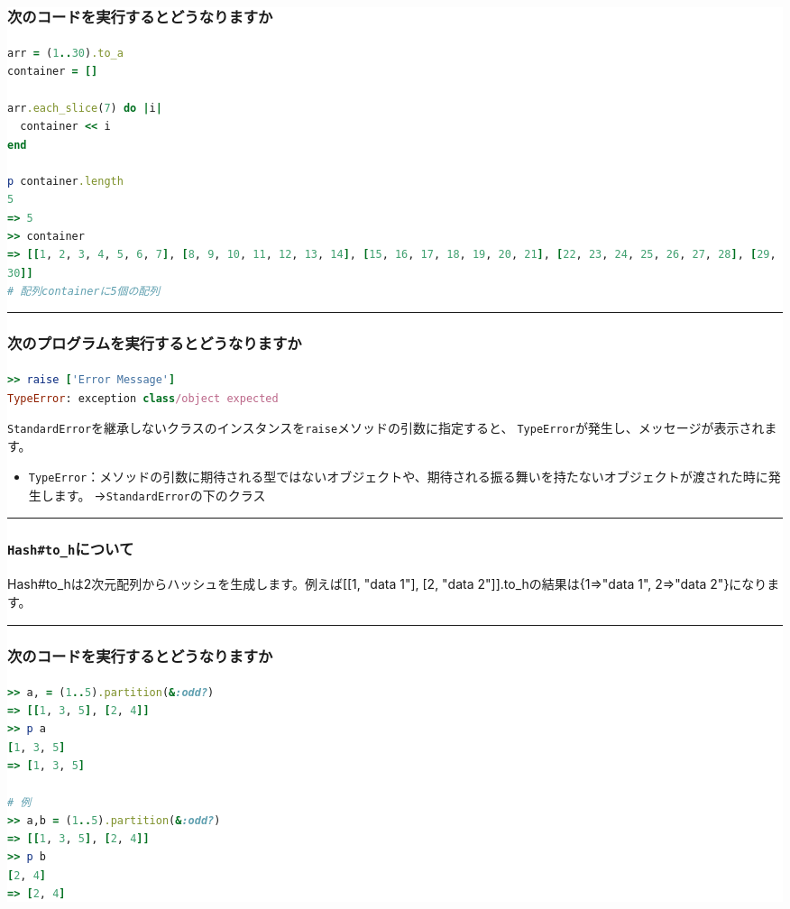 
### 次のコードを実行するとどうなりますか

```ruby
arr = (1..30).to_a
container = []

arr.each_slice(7) do |i|
  container << i
end

p container.length
5
=> 5
>> container
=> [[1, 2, 3, 4, 5, 6, 7], [8, 9, 10, 11, 12, 13, 14], [15, 16, 17, 18, 19, 20, 21], [22, 23, 24, 25, 26, 27, 28], [29, 30]]
# 配列containerに5個の配列
```

***

### 次のプログラムを実行するとどうなりますか

```ruby
>> raise ['Error Message']
TypeError: exception class/object expected
```

`StandardError`を継承しないクラスのインスタンスを`raise`メソッドの引数に指定すると、
`TypeError`が発生し、メッセージが表示されます。

* `TypeError`：メソッドの引数に期待される型ではないオブジェクトや、期待される振る舞いを持たないオブジェクトが渡された時に発生します。
→`StandardError`の下のクラス

***

### `Hash#to_h`について

Hash#to_hは2次元配列からハッシュを生成します。例えば[[1, "data 1"], [2, "data 2"]].to_hの結果は{1=>"data 1", 2=>"data 2"}になります。

***

### 次のコードを実行するとどうなりますか

```ruby
>> a, = (1..5).partition(&:odd?)
=> [[1, 3, 5], [2, 4]]
>> p a
[1, 3, 5]
=> [1, 3, 5]

# 例
>> a,b = (1..5).partition(&:odd?)
=> [[1, 3, 5], [2, 4]]
>> p b
[2, 4]
=> [2, 4]
```
